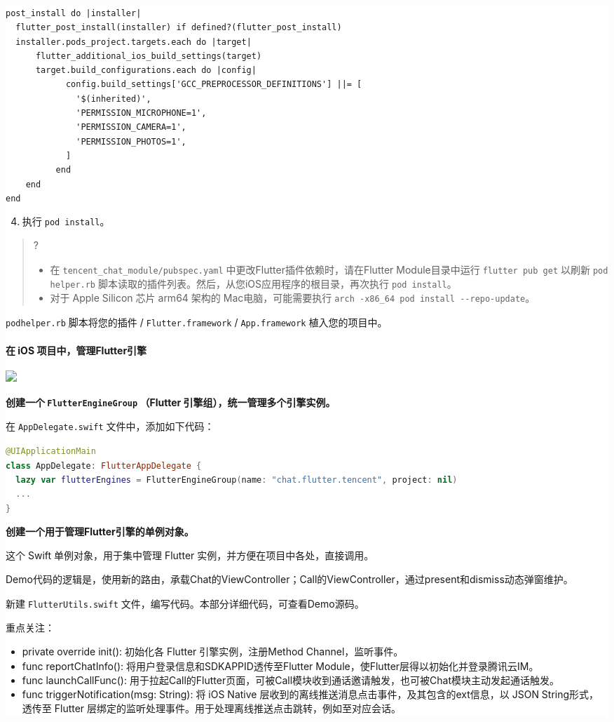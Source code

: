 ```
post_install do |installer|
  flutter_post_install(installer) if defined?(flutter_post_install)
  installer.pods_project.targets.each do |target|
      flutter_additional_ios_build_settings(target)
      target.build_configurations.each do |config|
            config.build_settings['GCC_PREPROCESSOR_DEFINITIONS'] ||= [
              '$(inherited)',
              'PERMISSION_MICROPHONE=1',
              'PERMISSION_CAMERA=1',
              'PERMISSION_PHOTOS=1',
            ]
          end
    end
end
```

4. 执行 `pod install`。
> ?
> 
> - 在 `tencent_chat_module/pubspec.yaml` 中更改Flutter插件依赖时，请在Flutter Module目录中运行 `flutter pub get` 以刷新 `podhelper.rb` 脚本读取的插件列表。然后，从您iOS应用程序的根目录，再次执行 `pod install`。
> - 对于 Apple Silicon 芯片 arm64 架构的 Mac电脑，可能需要执行 `arch -x86_64 pod install --repo-update`。

`podhelper.rb` 脚本将您的插件 / `Flutter.framework` / `App.framework` 植入您的项目中。

#### 在 iOS 项目中，管理Flutter引擎

![](https://qcloudimg.tencent-cloud.cn/raw/e906c61c593195ca2310d08c1ac4a1f4.png)

**创建一个 `FlutterEngineGroup` （Flutter 引擎组），统一管理多个引擎实例。**

在 `AppDelegate.swift` 文件中，添加如下代码：

```swift
@UIApplicationMain
class AppDelegate: FlutterAppDelegate {
  lazy var flutterEngines = FlutterEngineGroup(name: "chat.flutter.tencent", project: nil)
  ...
}
```

**创建一个用于管理Flutter引擎的单例对象。**

这个 Swift 单例对象，用于集中管理 Flutter 实例，并方便在项目中各处，直接调用。

Demo代码的逻辑是，使用新的路由，承载Chat的ViewController；Call的ViewController，通过present和dismiss动态弹窗维护。

新建 `FlutterUtils.swift` 文件，编写代码。本部分详细代码，可查看Demo源码。

重点关注：
- private override init(): 初始化各 Flutter 引擎实例，注册Method Channel，监听事件。
- func reportChatInfo(): 将用户登录信息和SDKAPPID透传至Flutter Module，使Flutter层得以初始化并登录腾讯云IM。
- func launchCallFunc(): 用于拉起Call的Flutter页面，可被Call模块收到通话邀请触发，也可被Chat模块主动发起通话触发。
- func triggerNotification(msg: String): 将 iOS Native 层收到的离线推送消息点击事件，及其包含的ext信息，以 JSON String形式，透传至 Flutter 层绑定的监听处理事件。用于处理离线推送点击跳转，例如至对应会话。
